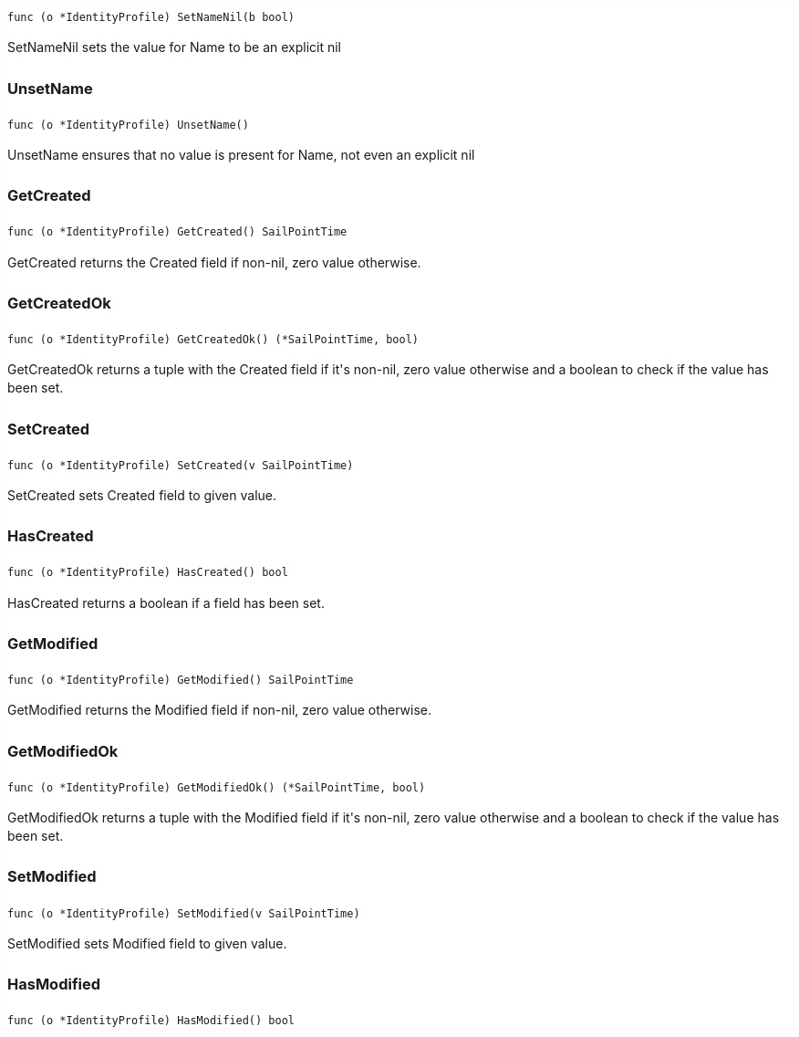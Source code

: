 `func (o *IdentityProfile) SetNameNil(b bool)`

SetNameNil sets the value for Name to be an explicit nil

### UnsetName

`func (o *IdentityProfile) UnsetName()`

UnsetName ensures that no value is present for Name, not even an explicit nil

### GetCreated

`func (o *IdentityProfile) GetCreated() SailPointTime`

GetCreated returns the Created field if non-nil, zero value otherwise.

### GetCreatedOk

`func (o *IdentityProfile) GetCreatedOk() (*SailPointTime, bool)`

GetCreatedOk returns a tuple with the Created field if it's non-nil, zero value otherwise and a boolean to check if the value has been set.

### SetCreated

`func (o *IdentityProfile) SetCreated(v SailPointTime)`

SetCreated sets Created field to given value.

### HasCreated

`func (o *IdentityProfile) HasCreated() bool`

HasCreated returns a boolean if a field has been set.

### GetModified

`func (o *IdentityProfile) GetModified() SailPointTime`

GetModified returns the Modified field if non-nil, zero value otherwise.

### GetModifiedOk

`func (o *IdentityProfile) GetModifiedOk() (*SailPointTime, bool)`

GetModifiedOk returns a tuple with the Modified field if it's non-nil, zero value otherwise and a boolean to check if the value has been set.

### SetModified

`func (o *IdentityProfile) SetModified(v SailPointTime)`

SetModified sets Modified field to given value.

### HasModified

`func (o *IdentityProfile) HasModified() bool`
